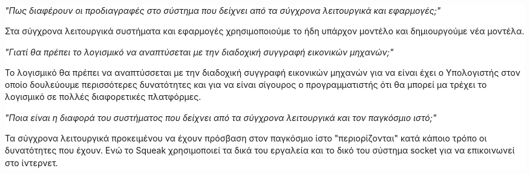_"Πως διαφέρουν οι προδιαγραφές στο σύστημα που δείχνει από τα σύγχρονα λειτουργικά και εφαρμογές;"_

Στα σύγχρονα λειτουργικά συστήματα και εφαρμογές χρησιμοποιούμε το ήδη υπάρχον μοντέλο και δημιουργούμε νέα μοντέλα.

_"Γιατί θα πρέπει το λογισμικό να αναπτύσεται με την διαδοχική συγγραφή εικονικών μηχανών;"_

Το λογισμικό θα πρέπει να αναπτύσσεται με την διαδοχική συγγραφή εικονικών μηχανών για να είναι έχει ο Υπολογιστής στον οποίο δουλεύουμε περισσότερες δυνατότητες και για να είναι σίγουρος ο προγραμματιστής ότι θα μπορεί μα τρέχει το λογισμικό  σε πολλές διαφορετικές πλατφόρμες.

_"Ποια είναι η διαφορά του συστήματος που δείχνει από τα σύγχρονα λειτουργικά και τον παγκόσμιο ιστό;"_

Τα σύγχρονα λειτουργικά προκειμένου να έχουν πρόσβαση στον παγκόσμιο ίστο "περιορίζονται" κατά κάποιο τρόπο οι δυνατότητες που έχουν. Ενώ το Squeak χρησιμοποιεί τα δικά του εργαλεία και το δικό του σύστημα socket για να επικοινωνεί στο ίντερνετ.
